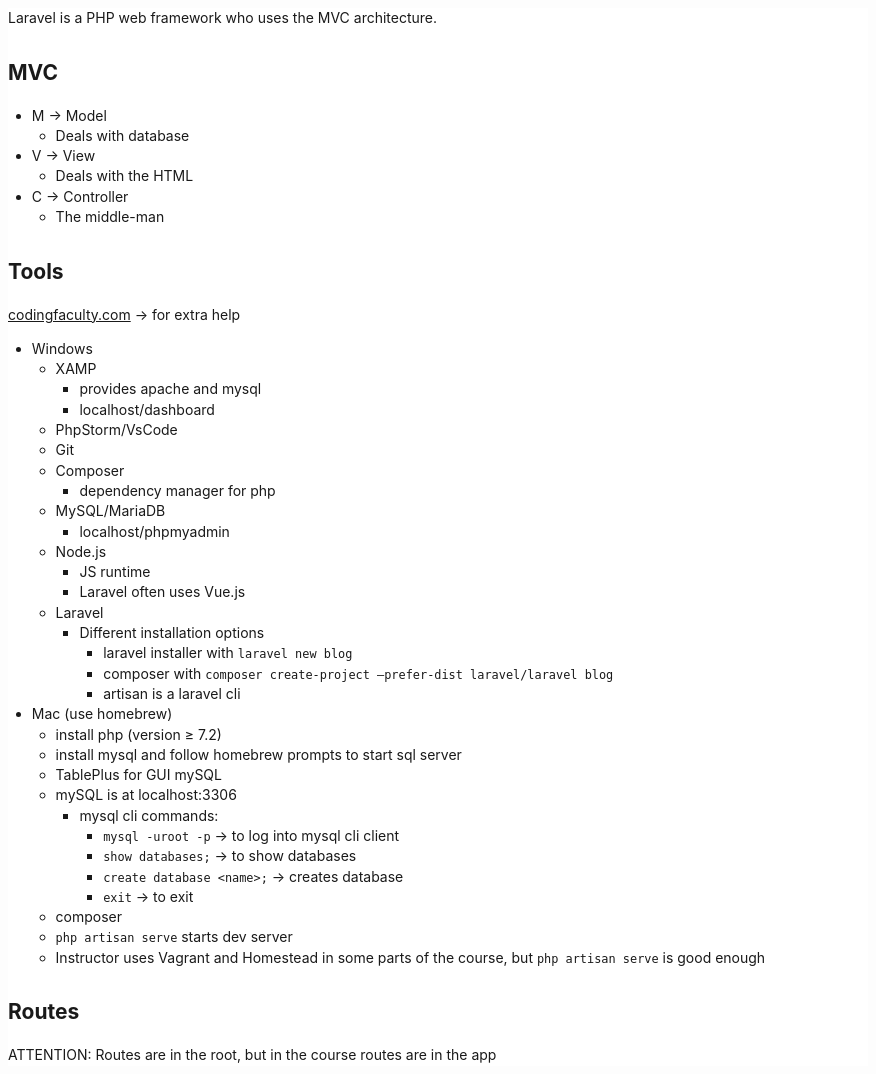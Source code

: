Laravel is a PHP web framework who uses the MVC architecture.

## MVC

- M → Model
    - Deals with database
- V → View
    - Deals with the HTML
- C → Controller
    - The middle-man

## Tools

[codingfaculty.com](http://codingfaculty.com) → for extra help

- Windows
    - XAMP
        - provides apache and mysql
        - localhost/dashboard
    - PhpStorm/VsCode
    - Git
    - Composer
        - dependency manager for php
    - MySQL/MariaDB
        - localhost/phpmyadmin
    - Node.js
        - JS runtime
        - Laravel often uses Vue.js
    - Laravel
        - Different installation options
            - laravel installer with `laravel new blog`
            - composer with `composer create-project —prefer-dist laravel/laravel blog`
            - artisan is a laravel cli
- Mac (use homebrew)
    - install php (version  ≥ 7.2)
    - install mysql and follow homebrew prompts to start sql server
    - TablePlus for GUI mySQL
    - mySQL is at localhost:3306
        - mysql cli commands:
            - `mysql -uroot -p` → to log into mysql cli client
            - `show databases;` → to show databases
            - `create database <name>;` → creates database
            - `exit` → to exit
    - composer
    - `php artisan serve` starts dev server
    - Instructor uses Vagrant and Homestead in some parts of the course, but `php artisan serve` is good enough

## Routes

ATTENTION: Routes are in the root, but in the course routes are in the app
